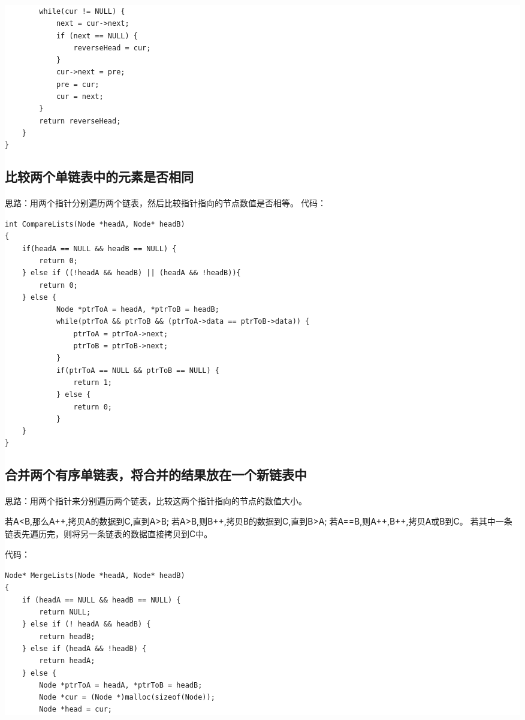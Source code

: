 ```
        while(cur != NULL) {
            next = cur->next;
            if (next == NULL) {
                reverseHead = cur;
            }
            cur->next = pre;
            pre = cur;
            cur = next;
        }
        return reverseHead;
    }
}
```

## 比较两个单链表中的元素是否相同
思路：用两个指针分别遍历两个链表，然后比较指针指向的节点数值是否相等。
代码：

```
int CompareLists(Node *headA, Node* headB)
{
    if(headA == NULL && headB == NULL) {
        return 0;
    } else if ((!headA && headB) || (headA && !headB)){
        return 0;
    } else {
            Node *ptrToA = headA, *ptrToB = headB;
            while(ptrToA && ptrToB && (ptrToA->data == ptrToB->data)) {
                ptrToA = ptrToA->next;
                ptrToB = ptrToB->next;
            }
            if(ptrToA == NULL && ptrToB == NULL) {
                return 1;
            } else {
                return 0;
            }
    }
}
```

## 合并两个有序单链表，将合并的结果放在一个新链表中

思路：用两个指针来分别遍历两个链表，比较这两个指针指向的节点的数值大小。

若A<B,那么A++,拷贝A的数据到C,直到A>B;
若A>B,则B++,拷贝B的数据到C,直到B>A;
若A==B,则A++,B++,拷贝A或B到C。
若其中一条链表先遍历完，则将另一条链表的数据直接拷贝到C中。

代码：

```
Node* MergeLists(Node *headA, Node* headB)
{
    if (headA == NULL && headB == NULL) {
        return NULL;
    } else if (! headA && headB) {
        return headB;
    } else if (headA && !headB) {
        return headA;
    } else {
        Node *ptrToA = headA, *ptrToB = headB;
        Node *cur = (Node *)malloc(sizeof(Node));
        Node *head = cur;
```